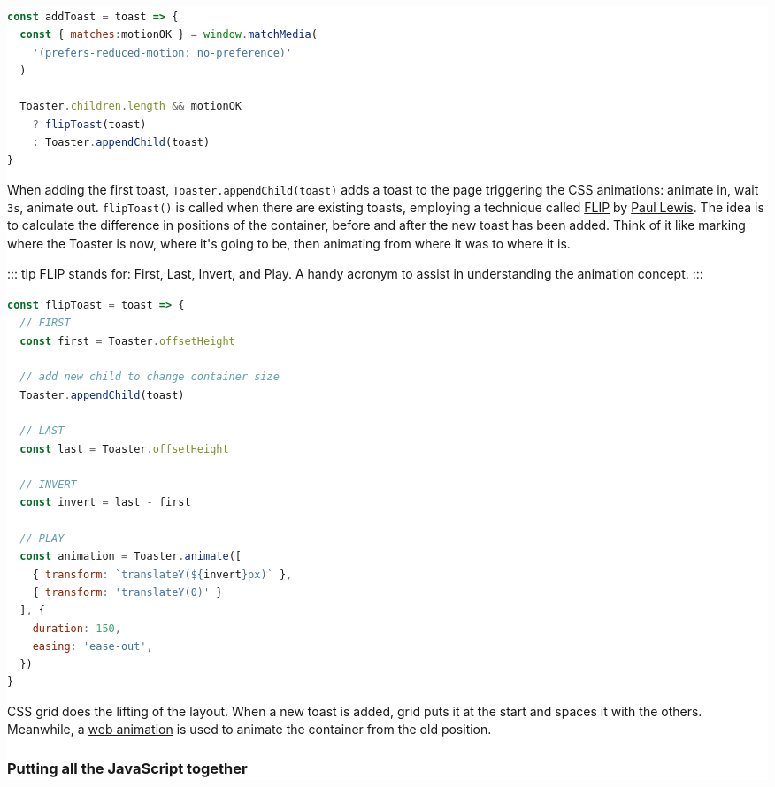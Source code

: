 ```js
const addToast = toast => {
  const { matches:motionOK } = window.matchMedia(
    '(prefers-reduced-motion: no-preference)'
  )

  Toaster.children.length && motionOK
    ? flipToast(toast)
    : Toaster.appendChild(toast)
}
```

When adding the first toast, `Toaster.appendChild(toast)` adds a toast to the page triggering the CSS animations: animate in, wait `3s`, animate out. `flipToast()` is called when there are existing toasts, employing a technique called [FLIP](https://aerotwist.com/blog/flip-your-animations/) by [Paul Lewis](https://twitter.com/aerotwist). The idea is to calculate the difference in positions of the container, before and after the new toast has been added. Think of it like marking where the Toaster is now, where it's going to be, then animating from where it was to where it is.

::: tip 
FLIP stands for: First, Last, Invert, and Play. A handy acronym to assist in understanding the animation concept.
:::

```js
const flipToast = toast => {
  // FIRST
  const first = Toaster.offsetHeight

  // add new child to change container size
  Toaster.appendChild(toast)

  // LAST
  const last = Toaster.offsetHeight

  // INVERT
  const invert = last - first

  // PLAY
  const animation = Toaster.animate([
    { transform: `translateY(${invert}px)` },
    { transform: 'translateY(0)' }
  ], {
    duration: 150,
    easing: 'ease-out',
  })
}
```

CSS grid does the lifting of the layout. When a new toast is added, grid puts it at the start and spaces it with the others. Meanwhile, a [web animation](https://developer.mozilla.org/docs/Web/API/Web_Animations_API) is used to animate the container from the old position.

### Putting all the JavaScript together
